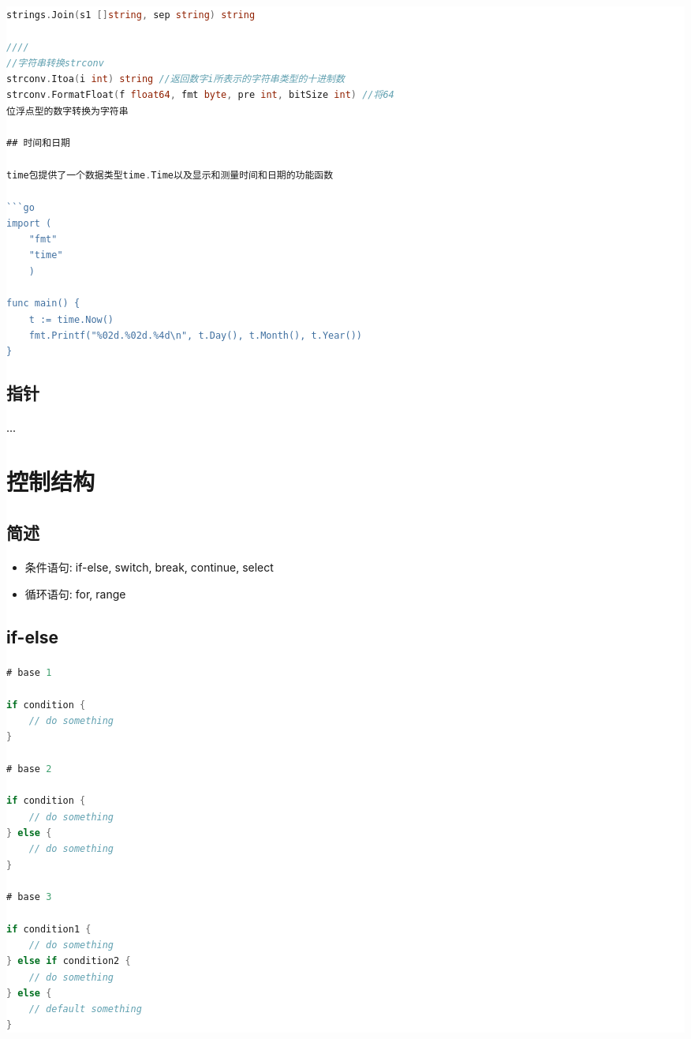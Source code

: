 ```go
strings.Join(s1 []string, sep string) string

////
//字符串转换strconv
strconv.Itoa(i int) string //返回数字i所表示的字符串类型的十进制数
strconv.FormatFloat(f float64, fmt byte, pre int, bitSize int) //将64
位浮点型的数字转换为字符串

## 时间和日期

time包提供了一个数据类型time.Time以及显示和测量时间和日期的功能函数

```go
import (
	"fmt"
	"time"
	)
	
func main() {
	t := time.Now()
	fmt.Printf("%02d.%02d.%4d\n", t.Day(), t.Month(), t.Year())
}
```

## 指针

...
# 控制结构

## 简述

- 条件语句: if-else, switch, break, continue, select

- 循环语句: for, range

## if-else

```go
# base 1

if condition {
	// do something
}

# base 2

if condition {
	// do something
} else {
	// do something
}

# base 3

if condition1 {
	// do something
} else if condition2 {
	// do something
} else {
	// default something
}

```